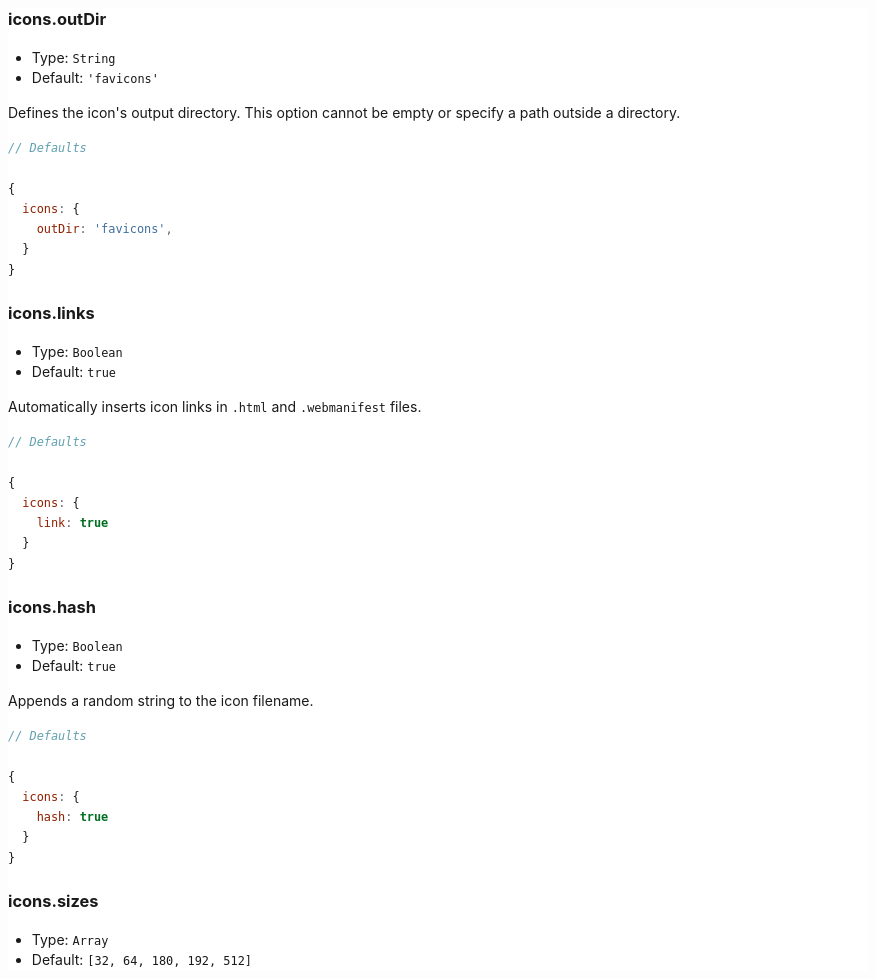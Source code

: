 ### icons.outDir

- Type: `String`
- Default: `'favicons'`

Defines the icon's output directory. This option cannot be empty or specify a path outside a directory.

```js
// Defaults

{
  icons: {
    outDir: 'favicons',
  }
}
```

### icons.links

- Type: `Boolean`
- Default: `true`

Automatically inserts icon links in `.html` and `.webmanifest` files.

```js
// Defaults

{
  icons: {
    link: true
  }
}
```

### icons.hash

- Type: `Boolean`
- Default: `true`

Appends a random string to the icon filename.

```js
// Defaults

{
  icons: {
    hash: true
  }
}
```

### icons.sizes

- Type: `Array`
- Default: `[32, 64, 180, 192, 512]`
